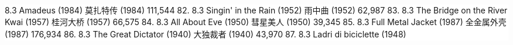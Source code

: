 </td>
<td width="39" style="text-align:center;" valign="center" >8.3
</td>
<td width="302" align="left" valign="center" >Amadeus (1984)
</td>
<td width="154" style="text-align:center;" valign="center" >莫扎特传 (1984)
</td>
<td width="46" align="right" valign="center" >111,544
</td></tr><tr >
<td width="30" style="text-align:center;" valign="center" >82.
</td>
<td width="39" style="text-align:center;" valign="center" >8.3
</td>
<td width="302" align="left" valign="center" >Singin' in the Rain (1952)
</td>
<td width="154" style="text-align:center;" valign="center" >雨中曲 (1952)
</td>
<td width="46" align="right" valign="center" >62,987
</td></tr><tr >
<td width="30" style="text-align:center;" valign="center" >83.
</td>
<td width="39" style="text-align:center;" valign="center" >8.3
</td>
<td width="302" align="left" valign="center" >The Bridge on the River Kwai (1957)
</td>
<td width="154" style="text-align:center;" valign="center" >桂河大桥 (1957)
</td>
<td width="46" align="right" valign="center" >66,575
</td></tr><tr >
<td width="30" style="text-align:center;" valign="center" >84.
</td>
<td width="39" style="text-align:center;" valign="center" >8.3
</td>
<td width="302" align="left" valign="center" >All About Eve (1950)
</td>
<td width="154" style="text-align:center;" valign="center" >彗星美人 (1950)
</td>
<td width="46" align="right" valign="center" >39,345
</td></tr><tr >
<td width="30" style="text-align:center;" valign="center" >85.
</td>
<td width="39" style="text-align:center;" valign="center" >8.3
</td>
<td width="302" align="left" valign="center" >Full Metal Jacket (1987)
</td>
<td width="154" style="text-align:center;" valign="center" >全金属外壳 (1987)
</td>
<td width="46" align="right" valign="center" >176,934
</td></tr><tr >
<td width="30" style="text-align:center;" valign="center" >86.
</td>
<td width="39" style="text-align:center;" valign="center" >8.3
</td>
<td width="302" align="left" valign="center" >The Great Dictator (1940)
</td>
<td width="154" style="text-align:center;" valign="center" >大独裁者 (1940)
</td>
<td width="46" align="right" valign="center" >43,970
</td></tr><tr >
<td width="30" style="text-align:center;" valign="center" >87.
</td>
<td width="39" style="text-align:center;" valign="center" >8.3
</td>
<td width="302" align="left" valign="center" >Ladri di biciclette (1948)